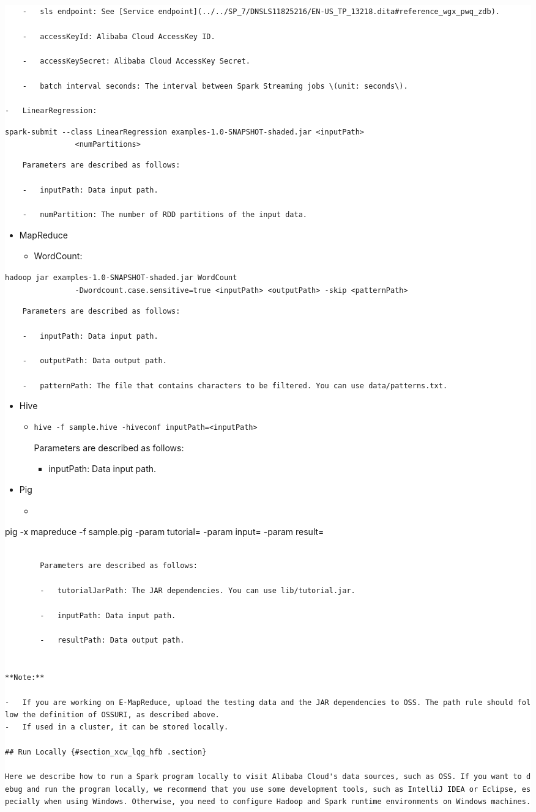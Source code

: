         -   sls endpoint: See [Service endpoint](../../SP_7/DNSLS11825216/EN-US_TP_13218.dita#reference_wgx_pwq_zdb).

        -   accessKeyId: Alibaba Cloud AccessKey ID.

        -   accessKeySecret: Alibaba Cloud AccessKey Secret.

        -   batch interval seconds: The interval between Spark Streaming jobs \(unit: seconds\).

    -   LinearRegression:

```
spark-submit --class LinearRegression examples-1.0-SNAPSHOT-shaded.jar <inputPath>
                <numPartitions>
```

        Parameters are described as follows:

        -   inputPath: Data input path.

        -   numPartition: The number of RDD partitions of the input data.

-   MapReduce

    -   WordCount:

```
hadoop jar examples-1.0-SNAPSHOT-shaded.jar WordCount
                -Dwordcount.case.sensitive=true <inputPath> <outputPath> -skip <patternPath>
```

        Parameters are described as follows:

        -   inputPath: Data input path.

        -   outputPath: Data output path.

        -   patternPath: The file that contains characters to be filtered. You can use data/patterns.txt.

-   Hive

    -   `hive -f sample.hive -hiveconf inputPath=<inputPath>`

        Parameters are described as follows:

        -   inputPath: Data input path.
-   Pig

    -   ```
pig -x mapreduce -f sample.pig -param tutorial=<tutorialJarPath> -param
                input=<inputPath> -param result=<resultPath>
```

        Parameters are described as follows:

        -   tutorialJarPath: The JAR dependencies. You can use lib/tutorial.jar.

        -   inputPath: Data input path.

        -   resultPath: Data output path.


**Note:** 

-   If you are working on E-MapReduce, upload the testing data and the JAR dependencies to OSS. The path rule should follow the definition of OSSURI, as described above.
-   If used in a cluster, it can be stored locally.

## Run Locally {#section_xcw_lqg_hfb .section}

Here we describe how to run a Spark program locally to visit Alibaba Cloud's data sources, such as OSS. If you want to debug and run the program locally, we recommend that you use some development tools, such as IntelliJ IDEA or Eclipse, especially when using Windows. Otherwise, you need to configure Hadoop and Spark runtime environments on Windows machines.
```